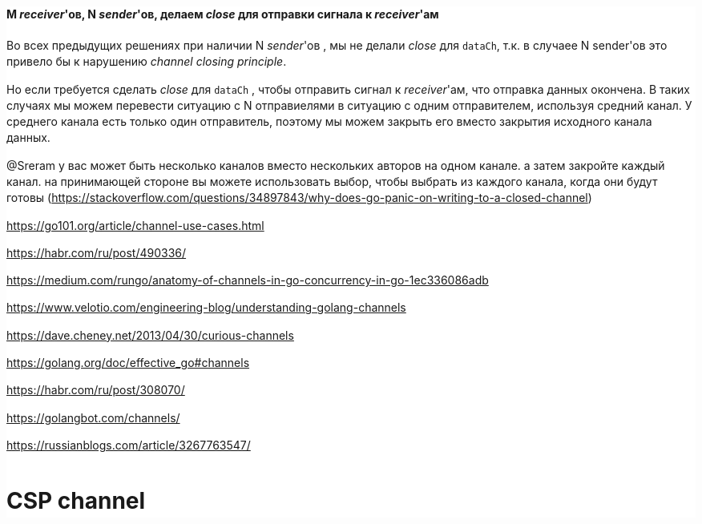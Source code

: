 #### M *receiver*'ов, N *sender*'ов, делаем *close* для отправки сигнала к *receiver*'ам

Во всех предыдущих решениях при наличии N *sender*'ов , мы не делали *close* для `dataCh`, т.к. в случаее N sender'ов это привело бы к нарушению *channel closing principle*. 

Но если требуется сделать *close* для `dataCh` , чтобы отправить сигнал к *receiver*'ам, что отправка данных окончена. В таких случаях мы можем перевести ситуацию с N отправиелями в ситуацию с одним отправителем, используя средний канал. У среднего канала есть только один отправитель, поэтому мы можем закрыть его вместо закрытия исходного канала данных.









@Sreram у вас может быть несколько каналов вместо нескольких авторов на одном канале. а затем закройте каждый канал. на принимающей стороне вы можете использовать выбор, чтобы выбрать из каждого канала, когда они будут готовы (https://stackoverflow.com/questions/34897843/why-does-go-panic-on-writing-to-a-closed-channel)



https://go101.org/article/channel-use-cases.html

https://habr.com/ru/post/490336/

https://medium.com/rungo/anatomy-of-channels-in-go-concurrency-in-go-1ec336086adb

https://www.velotio.com/engineering-blog/understanding-golang-channels





https://dave.cheney.net/2013/04/30/curious-channels

https://golang.org/doc/effective_go#channels



https://habr.com/ru/post/308070/

https://golangbot.com/channels/

https://russianblogs.com/article/3267763547/







# CSP channel







